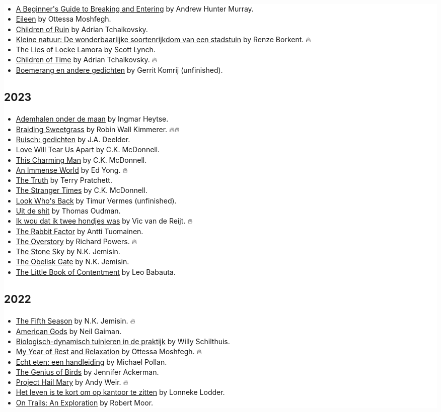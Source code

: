 * [A Beginner's Guide to Breaking and Entering](https://www.goodreads.com/book/show/63912765-a-beginner-s-guide-to-breaking-and-entering) by Andrew Hunter Murray.
* [Eileen](https://www.goodreads.com/book/show/23453099-eileen) by Ottessa Moshfegh.
* [Children of Ruin](https://www.goodreads.com/en/book/show/40376072) by Adrian Tchaikovsky.
* [Kleine natuur: De wonderbaarlijke soortenrijkdom van een stadstuin](https://www.goodreads.com/book/show/208276923-kleine-natuur-de-wonderbaarlijke-soortenrijkdom-van-een-stadstuin) by Renze Borkent. 🔥
* [The Lies of Locke Lamora](https://www.goodreads.com/book/show/29588376-the-lies-of-locke-lamora) by Scott Lynch.
* [Children of Time](https://www.goodreads.com/book/show/25499718-children-of-time) by Adrian Tchaikovsky. 🔥
* [Boemerang en andere gedichten](https://www.goodreads.com/book/show/16046906-boemerang-en-andere-gedichten) by Gerrit Komrij (unfinished).

## 2023
* [Ademhalen onder de maan](https://www.goodreads.com/book/show/13449691-ademhalen-onder-de-maan) by Ingmar Heytse.
* [Braiding Sweetgrass](https://goodreads.com/book/show/17465709-braiding-sweetgrass) by Robin Wall Kimmerer. 🔥🔥
* [Ruisch: gedichten](https://www.goodreads.com/book/show/11408473-ruisch) by J.A. Deelder.
* [Love Will Tear Us Apart](https://www.goodreads.com/book/show/61395248-love-will-tear-us-apart) by C.K. McDonnell.
* [This Charming Man](https://www.goodreads.com/book/show/58297480-this-charming-man) by C.K. McDonnell.
* [An Immense World](https://www.goodreads.com/en/book/show/59575939-an-immense-world) by Ed Yong. 🔥
* [The Truth](https://www.goodreads.com/no/book/show/288680.The_Truth) by Terry Pratchett.
* [The Stranger Times](https://www.goodreads.com/book/show/53181090-the-stranger-times) by C.K. McDonnell.
* [Look Who's Back](https://www.goodreads.com/book/show/17289087-look-who-s-back) by Timur Vermes (unfinished).
* [Uit de shit](https://www.goodreads.com/book/show/175795785-uit-de-shit) by Thomas Oudman.
* [Ik wou dat ik twee hondjes was](https://www.goodreads.com/book/show/52757143-ik-wou-dat-ik-twee-hondjes-was) by Vic van de Reijt. 🔥
* [The Rabbit Factor](https://www.goodreads.com/book/show/57645813-the-rabbit-factor) by Antti Tuomainen.
* [The Overstory](https://www.goodreads.com/book/show/40180098-the-overstory) by Richard Powers. 🔥
* [The Stone Sky](https://www.goodreads.com/book/show/31817749-the-stone-sky) by N.K. Jemisin.
* [The Obelisk Gate](https://www.goodreads.com/book/show/26228034-the-obelisk-gate) by N.K. Jemisin.
* [The Little Book of Contentment](https://www.goodreads.com/book/show/17982870-the-little-book-of-contentment) by Leo Babauta.

## 2022
* [The Fifth Season](https://www.goodreads.com/book/show/19161852-the-fifth-season) by N.K. Jemisin. 🔥
* [American Gods](https://www.goodreads.com/book/show/30165203-american-gods) by Neil Gaiman.
* [Biologisch-dynamisch tuinieren in de praktijk](https://bdvereniging.nl/bdlandbouw/biologisch-dynamisch-tuinieren-in-de-praktijk) by Willy Schilthuis.
* [My Year of Rest and Relaxation](https://www.goodreads.com/book/show/44279110-my-year-of-rest-and-relaxation) by Ottessa Moshfegh. 🔥
* [Echt eten: een handleiding](https://www.goodreads.com/book/show/10484875-echt-eten) by Michael Pollan.
* [The Genius of Birds](https://www.goodreads.com/book/show/25938481-the-genius-of-birds) by Jennifer Ackerman.
* [Project Hail Mary](https://www.goodreads.com/book/show/54493401-project-hail-mary) by Andy Weir. 🔥
* [Het leven is te kort om op kantoor te zitten](https://www.goodreads.com/book/show/53113672-het-leven-is-te-kort-om-op-kantoor-te-zitten) by Lonneke Lodder.
* [On Trails: An Exploration](https://www.goodreads.com/book/show/27276431-on-trails) by Robert Moor.